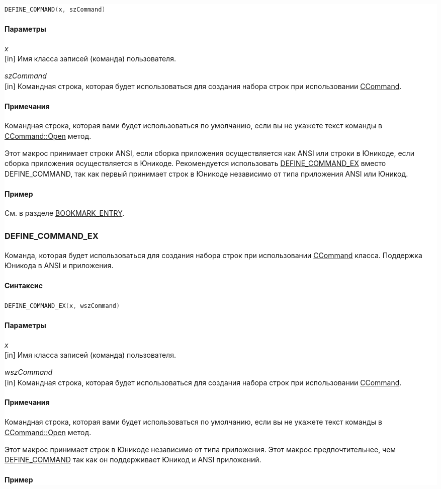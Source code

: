 ```cpp
DEFINE_COMMAND(x, szCommand)
```

#### <a name="parameters"></a>Параметры

*x*<br/>
[in] Имя класса записей (команда) пользователя.

*szCommand*<br/>
[in] Командная строка, которая будет использоваться для создания набора строк при использовании [CCommand](../../data/oledb/ccommand-class.md).

#### <a name="remarks"></a>Примечания

Командная строка, которая вами будет использоваться по умолчанию, если вы не укажете текст команды в [CCommand::Open](../../data/oledb/ccommand-open.md) метод.

Этот макрос принимает строки ANSI, если сборка приложения осуществляется как ANSI или строки в Юникоде, если сборка приложения осуществляется в Юникоде. Рекомендуется использовать [DEFINE_COMMAND_EX](../../data/oledb/define-command-ex.md) вместо DEFINE_COMMAND, так как первый принимает строк в Юникоде независимо от типа приложения ANSI или Юникод.

#### <a name="example"></a>Пример

См. в разделе [BOOKMARK_ENTRY](../../data/oledb/bookmark-entry.md).

### <a name="define_command_ex"></a> DEFINE_COMMAND_EX

Команда, которая будет использоваться для создания набора строк при использовании [CCommand](../../data/oledb/ccommand-class.md) класса. Поддержка Юникода в ANSI и приложения.

#### <a name="syntax"></a>Синтаксис

```cpp
DEFINE_COMMAND_EX(x, wszCommand)
```

#### <a name="parameters"></a>Параметры

*x*<br/>
[in] Имя класса записей (команда) пользователя.

*wszCommand*<br/>
[in] Командная строка, которая будет использоваться для создания набора строк при использовании [CCommand](../../data/oledb/ccommand-class.md).

#### <a name="remarks"></a>Примечания

Командная строка, которая вами будет использоваться по умолчанию, если вы не укажете текст команды в [CCommand::Open](../../data/oledb/ccommand-open.md) метод.

Этот макрос принимает строк в Юникоде независимо от типа приложения. Этот макрос предпочтительнее, чем [DEFINE_COMMAND](../../data/oledb/define-command.md) так как он поддерживает Юникод и ANSI приложений.

#### <a name="example"></a>Пример

